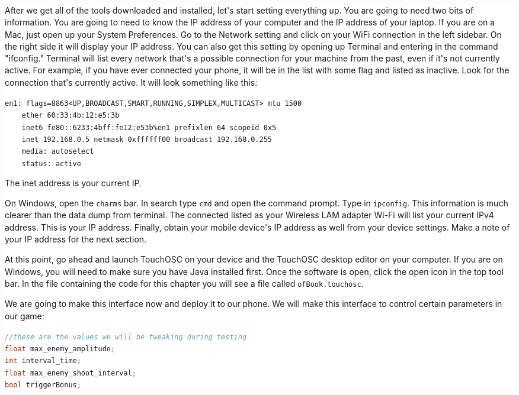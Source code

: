 After we get all of the tools downloaded and installed, let's start setting everything up. You are going to need two bits of information. You are going to need to know the IP address of your computer and the IP address of your laptop. If you are on a Mac, just open up your System Preferences. Go to the Network setting and click on your WiFi connection in the left sidebar. On the right side it will display your IP address. You can also get this setting by opening up Terminal and entering in the command "ifconfig." Terminal will list every network that's a possible connection for your machine from the past, even if it's not currently active. For example, if you have ever connected your phone, it will be in the list with some flag and listed as inactive. Look for the connection that's currently active. It will look something like this:

```
en1: flags=8863<UP,BROADCAST,SMART,RUNNING,SIMPLEX,MULTICAST> mtu 1500
	ether 60:33:4b:12:e5:3b
	inet6 fe80::6233:4bff:fe12:e53b%en1 prefixlen 64 scopeid 0x5
	inet 192.168.0.5 netmask 0xffffff00 broadcast 192.168.0.255
	media: autoselect
	status: active
```

The inet address is your current IP.

On Windows, open the `charms` bar. In search type `cmd` and open the command prompt. Type in `ipconfig`. This information is much clearer than the data dump from terminal. The connected listed as your Wireless LAM adapter Wi-Fi will list your current IPv4 address. This is your IP address. Finally, obtain your mobile device's IP address as well from your device settings. Make a note of your IP address for the next section.

At this point, go ahead and launch TouchOSC on your device and the TouchOSC desktop editor on your computer. If you are on Windows, you will need to make sure you have Java installed first. Once the software is open, click the open icon in the top tool bar. In the file containing the code for this chapter you will see a file called `ofBook.touchosc`.

We are going to make this interface now and deploy it to our phone. We will make this interface to control certain parameters in our game:

```cpp
//these are the values we will be tweaking during testing
float max_enemy_amplitude;
int interval_time;
float max_enemy_shoot_interval;
bool triggerBonus;
```
